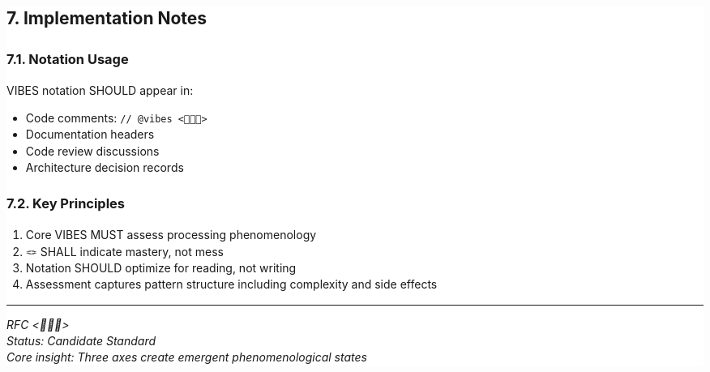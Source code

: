 
## 7. Implementation Notes

### 7.1. Notation Usage

VIBES notation SHOULD appear in:
- Code comments: `// @vibes <🔬🎀💠>`
- Documentation headers
- Code review discussions
- Architecture decision records

### 7.2. Key Principles

1. Core VIBES MUST assess processing phenomenology
2. 🪢 SHALL indicate mastery, not mess
3. Notation SHOULD optimize for reading, not writing
4. Assessment captures pattern structure including complexity and side effects

---

*RFC <🔬🎀💠>*  
*Status: Candidate Standard*  
*Core insight: Three axes create emergent phenomenological states*
